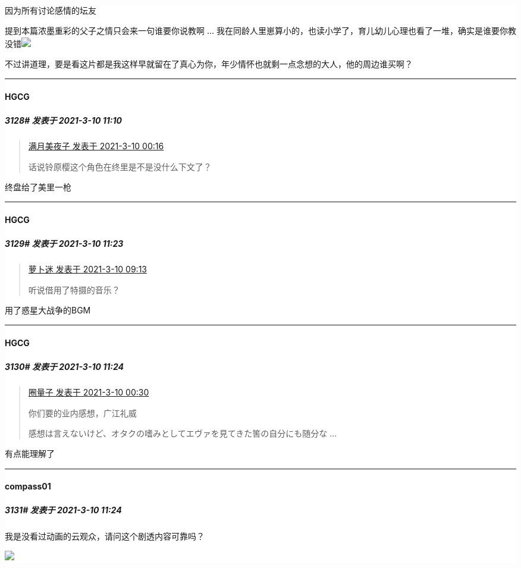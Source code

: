 因为所有讨论感情的坛友

提到本篇浓墨重彩的父子之情只会来一句谁要你说教啊 ...</blockquote>
我在同龄人里崽算小的，也读小学了，育儿幼儿心理也看了一堆，确实是谁要你教没错<img src="https://static.saraba1st.com/image/smiley/face2017/034.png" referrerpolicy="no-referrer">


不过讲道理，要是看这片都是我这样早就留在了真心为你，年少情怀也就剩一点念想的大人，他的周边谁买啊？


*****

####  HGCG  
##### 3128#       发表于 2021-3-10 11:10


<blockquote><a href="httphttps://bbs.saraba1st.com/2b/forum.php?mod=redirect&amp;goto=findpost&amp;pid=50570784&amp;ptid=1991743" target="_blank">满月美夜子 发表于 2021-3-10 00:16</a>

话说铃原樱这个角色在终里是不是没什么下文了？</blockquote>
终盘给了美里一枪


*****

####  HGCG  
##### 3129#       发表于 2021-3-10 11:23


<blockquote><a href="httphttps://bbs.saraba1st.com/2b/forum.php?mod=redirect&amp;goto=findpost&amp;pid=50572510&amp;ptid=1991743" target="_blank">萝卜迷 发表于 2021-3-10 09:13</a>

听说借用了特摄的音乐？</blockquote>
用了惑星大战争的BGM


*****

####  HGCG  
##### 3130#       发表于 2021-3-10 11:24


<blockquote><a href="httphttps://bbs.saraba1st.com/2b/forum.php?mod=redirect&amp;goto=findpost&amp;pid=50570916&amp;ptid=1991743" target="_blank">圈量子 发表于 2021-3-10 00:30</a>

你们要的业内感想，广江礼威


感想は言えないけど、オタクの嗜みとしてエヴァを見てきた筈の自分にも随分な ...</blockquote>
有点能理解了


*****

####  compass01  
##### 3131#       发表于 2021-3-10 11:24


我是没看过动画的云观众，请问这个剧透内容可靠吗？

<img src="https://img.saraba1st.com/forum/202103/10/112430wk8a8rkj482a2k82.jpg" referrerpolicy="no-referrer">
